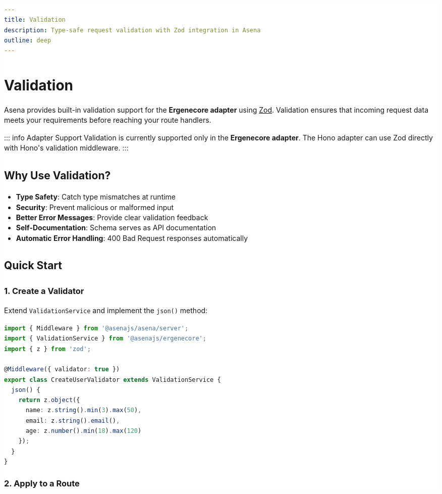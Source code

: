 ```yaml
---
title: Validation
description: Type-safe request validation with Zod integration in Asena
outline: deep
---
```


# Validation

Asena provides built-in validation support for the **Ergenecore adapter** using [Zod](https://zod.dev). Validation ensures that incoming request data meets your requirements before reaching your route handlers.

::: info Adapter Support
Validation is currently supported only in the **Ergenecore adapter**. The Hono adapter can use Zod directly with Hono's validation middleware.
:::

## Why Use Validation?

- **Type Safety**: Catch type mismatches at runtime
- **Security**: Prevent malicious or malformed input
- **Better Error Messages**: Provide clear validation feedback
- **Self-Documentation**: Schema serves as API documentation
- **Automatic Error Handling**: 400 Bad Request responses automatically

## Quick Start

### 1. Create a Validator

Extend `ValidationService` and implement the `json()` method:

```typescript
import { Middleware } from '@asenajs/asena/server';
import { ValidationService } from '@asenajs/ergenecore';
import { z } from 'zod';

@Middleware({ validator: true })
export class CreateUserValidator extends ValidationService {
  json() {
    return z.object({
      name: z.string().min(3).max(50),
      email: z.string().email(),
      age: z.number().min(18).max(120)
    });
  }
}
```

### 2. Apply to a Route
